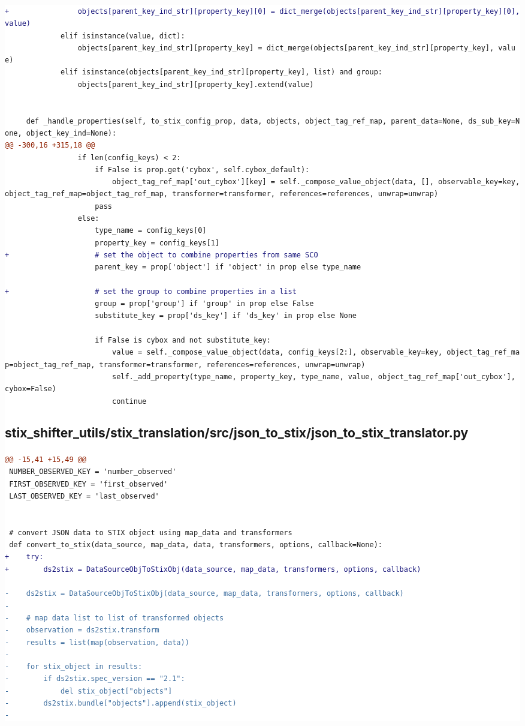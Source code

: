 ```diff
+                objects[parent_key_ind_str][property_key][0] = dict_merge(objects[parent_key_ind_str][property_key][0], value)
             elif isinstance(value, dict):
                 objects[parent_key_ind_str][property_key] = dict_merge(objects[parent_key_ind_str][property_key], value)
             elif isinstance(objects[parent_key_ind_str][property_key], list) and group:
                 objects[parent_key_ind_str][property_key].extend(value)
 
             
     def _handle_properties(self, to_stix_config_prop, data, objects, object_tag_ref_map, parent_data=None, ds_sub_key=None, object_key_ind=None):
@@ -300,16 +315,18 @@
                 if len(config_keys) < 2:
                     if False is prop.get('cybox', self.cybox_default): 
                         object_tag_ref_map['out_cybox'][key] = self._compose_value_object(data, [], observable_key=key, object_tag_ref_map=object_tag_ref_map, transformer=transformer, references=references, unwrap=unwrap)
                     pass
                 else:
                     type_name = config_keys[0]
                     property_key = config_keys[1]
+                    # set the object to combine properties from same SCO
                     parent_key = prop['object'] if 'object' in prop else type_name
 
+                    # set the group to combine properties in a list
                     group = prop['group'] if 'group' in prop else False
                     substitute_key = prop['ds_key'] if 'ds_key' in prop else None
 
                     if False is cybox and not substitute_key:
                         value = self._compose_value_object(data, config_keys[2:], observable_key=key, object_tag_ref_map=object_tag_ref_map, transformer=transformer, references=references, unwrap=unwrap)
                         self._add_property(type_name, property_key, type_name, value, object_tag_ref_map['out_cybox'], cybox=False)
                         continue
```

## stix_shifter_utils/stix_translation/src/json_to_stix/json_to_stix_translator.py

```diff
@@ -15,41 +15,49 @@
 NUMBER_OBSERVED_KEY = 'number_observed'
 FIRST_OBSERVED_KEY = 'first_observed'
 LAST_OBSERVED_KEY = 'last_observed'
 
 
 # convert JSON data to STIX object using map_data and transformers
 def convert_to_stix(data_source, map_data, data, transformers, options, callback=None):
+    try:
+        ds2stix = DataSourceObjToStixObj(data_source, map_data, transformers, options, callback)
 
-    ds2stix = DataSourceObjToStixObj(data_source, map_data, transformers, options, callback)
-
-    # map data list to list of transformed objects
-    observation = ds2stix.transform
-    results = list(map(observation, data))
-
-    for stix_object in results:
-        if ds2stix.spec_version == "2.1":
-            del stix_object["objects"]
-        ds2stix.bundle["objects"].append(stix_object)
-
```